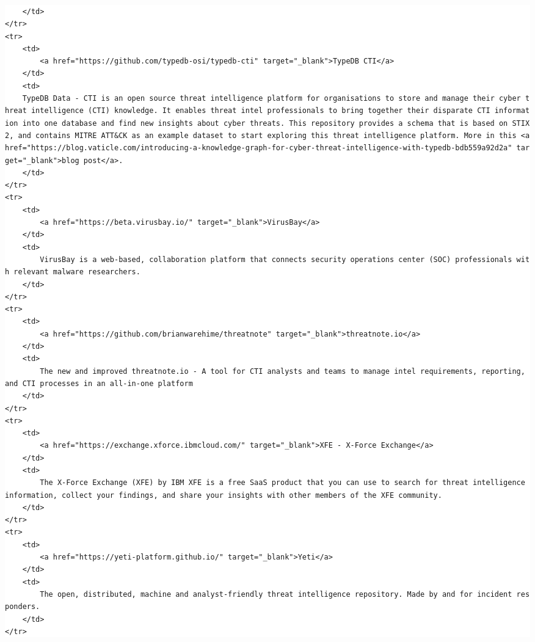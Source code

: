         </td>
    </tr>
    <tr>
        <td>
            <a href="https://github.com/typedb-osi/typedb-cti" target="_blank">TypeDB CTI</a>
        </td>
        <td>
		TypeDB Data - CTI is an open source threat intelligence platform for organisations to store and manage their cyber threat intelligence (CTI) knowledge. It enables threat intel professionals to bring together their disparate CTI information into one database and find new insights about cyber threats. This repository provides a schema that is based on STIX2, and contains MITRE ATT&CK as an example dataset to start exploring this threat intelligence platform. More in this <a href="https://blog.vaticle.com/introducing-a-knowledge-graph-for-cyber-threat-intelligence-with-typedb-bdb559a92d2a" target="_blank">blog post</a>.
        </td>
    </tr>
    <tr>
        <td>
            <a href="https://beta.virusbay.io/" target="_blank">VirusBay</a>
        </td>
        <td>
            VirusBay is a web-based, collaboration platform that connects security operations center (SOC) professionals with relevant malware researchers.
        </td>
    </tr>
    <tr>
        <td>
            <a href="https://github.com/brianwarehime/threatnote" target="_blank">threatnote.io</a>
        </td>
        <td>
            The new and improved threatnote.io - A tool for CTI analysts and teams to manage intel requirements, reporting, and CTI processes in an all-in-one platform
        </td>
    </tr>
    <tr>
        <td>
            <a href="https://exchange.xforce.ibmcloud.com/" target="_blank">XFE - X-Force Exchange</a>
        </td>
        <td>
            The X-Force Exchange (XFE) by IBM XFE is a free SaaS product that you can use to search for threat intelligence information, collect your findings, and share your insights with other members of the XFE community.
        </td>
    </tr>
    <tr>
        <td>
            <a href="https://yeti-platform.github.io/" target="_blank">Yeti</a>
        </td>
        <td>
            The open, distributed, machine and analyst-friendly threat intelligence repository. Made by and for incident responders.
        </td>
    </tr>
</table>
